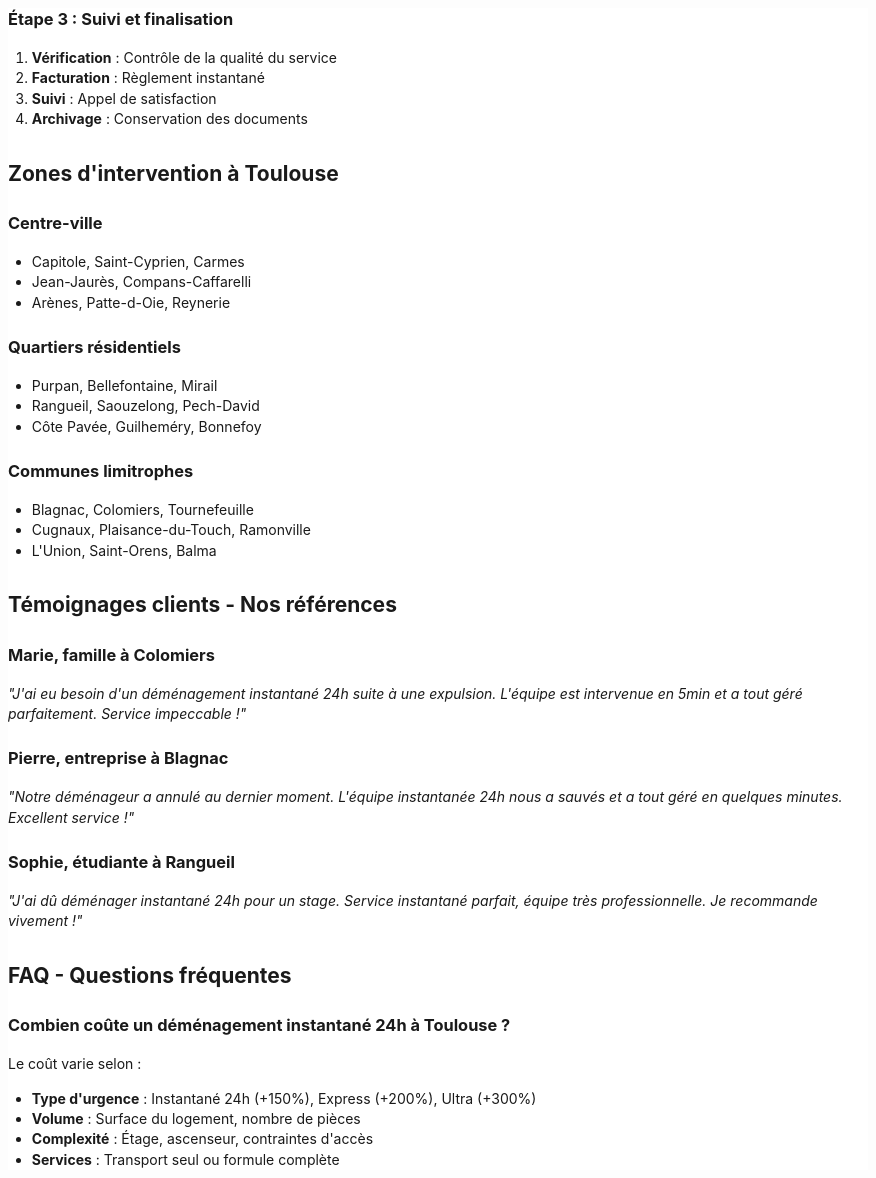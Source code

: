 ### Étape 3 : Suivi et finalisation

1. **Vérification** : Contrôle de la qualité du service
2. **Facturation** : Règlement instantané
3. **Suivi** : Appel de satisfaction
4. **Archivage** : Conservation des documents

## Zones d'intervention à Toulouse

### Centre-ville
- Capitole, Saint-Cyprien, Carmes
- Jean-Jaurès, Compans-Caffarelli
- Arènes, Patte-d-Oie, Reynerie

### Quartiers résidentiels
- Purpan, Bellefontaine, Mirail
- Rangueil, Saouzelong, Pech-David
- Côte Pavée, Guilheméry, Bonnefoy

### Communes limitrophes
- Blagnac, Colomiers, Tournefeuille
- Cugnaux, Plaisance-du-Touch, Ramonville
- L'Union, Saint-Orens, Balma

## Témoignages clients - Nos références

### Marie, famille à Colomiers
*"J'ai eu besoin d'un déménagement instantané 24h suite à une expulsion. L'équipe est intervenue en 5min et a tout géré parfaitement. Service impeccable !"*

### Pierre, entreprise à Blagnac
*"Notre déménageur a annulé au dernier moment. L'équipe instantanée 24h nous a sauvés et a tout géré en quelques minutes. Excellent service !"*

### Sophie, étudiante à Rangueil
*"J'ai dû déménager instantané 24h pour un stage. Service instantané parfait, équipe très professionnelle. Je recommande vivement !"*

## FAQ - Questions fréquentes

### Combien coûte un déménagement instantané 24h à Toulouse ?

Le coût varie selon :
- **Type d'urgence** : Instantané 24h (+150%), Express (+200%), Ultra (+300%)
- **Volume** : Surface du logement, nombre de pièces
- **Complexité** : Étage, ascenseur, contraintes d'accès
- **Services** : Transport seul ou formule complète
